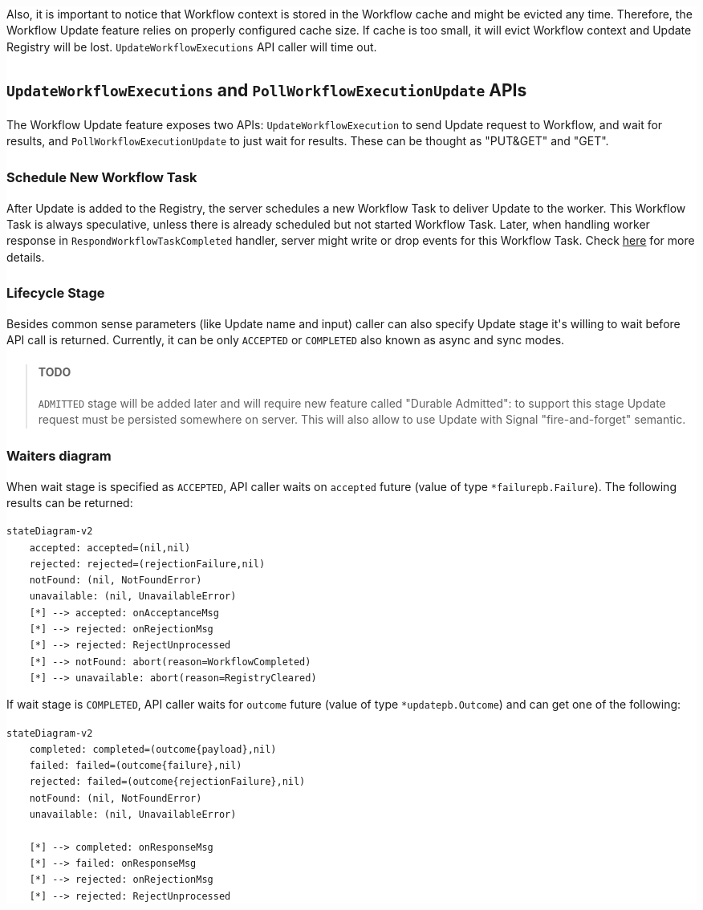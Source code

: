Also, it is important to notice that Workflow context is stored in the Workflow cache
and might be evicted any time. Therefore, the Workflow Update feature relies on properly configured cache size.
If cache is too small, it will evict Workflow context and Update Registry will be lost.
`UpdateWorkflowExecutions` API caller will time out.

## `UpdateWorkflowExecutions` and `PollWorkflowExecutionUpdate` APIs
The Workflow Update feature exposes two APIs: `UpdateWorkflowExecution` to send Update request to Workflow,
and wait for results, and `PollWorkflowExecutionUpdate` to just wait for results. These can be
thought as "PUT&GET" and "GET".

### Schedule New Workflow Task
After Update is added to the Registry, the server schedules a new Workflow Task to deliver Update to the worker.
This Workflow Task is always speculative, unless there is already scheduled but not started Workflow Task.
Later, when handling worker response in `RespondWorkflowTaskCompleted` handler,
server might write or drop events for this Workflow Task.
Check [here](speculative-workflow-task.md) for more details.

### Lifecycle Stage
Besides common sense parameters (like Update name and input) caller can also specify Update stage
it's willing to wait before API call is returned. Currently, it can be only `ACCEPTED` or `COMPLETED` also
known as async and sync modes.

> #### TODO
> `ADMITTED` stage will be added later and will require new feature called "Durable Admitted":
> to support this stage Update request must be persisted somewhere on server. This will also allow
> to use Update with Signal "fire-and-forget" semantic.

### Waiters diagram
When wait stage is specified as `ACCEPTED`, API caller waits on `accepted` future
(value of type `*failurepb.Failure`). The following results can be returned:
```mermaid
stateDiagram-v2
    accepted: accepted=(nil,nil)
    rejected: rejected=(rejectionFailure,nil)
    notFound: (nil, NotFoundError)
    unavailable: (nil, UnavailableError)
    [*] --> accepted: onAcceptanceMsg
    [*] --> rejected: onRejectionMsg
    [*] --> rejected: RejectUnprocessed
    [*] --> notFound: abort(reason=WorkflowCompleted)
    [*] --> unavailable: abort(reason=RegistryCleared)
```
If wait stage is `COMPLETED`, API caller waits for `outcome` future (value of type `*updatepb.Outcome`)
and can get one of the following:
```mermaid
stateDiagram-v2
    completed: completed=(outcome{payload},nil)
    failed: failed=(outcome{failure},nil)
    rejected: failed=(outcome{rejectionFailure},nil)
    notFound: (nil, NotFoundError)
    unavailable: (nil, UnavailableError)
    
    [*] --> completed: onResponseMsg
    [*] --> failed: onResponseMsg
    [*] --> rejected: onRejectionMsg
    [*] --> rejected: RejectUnprocessed
```